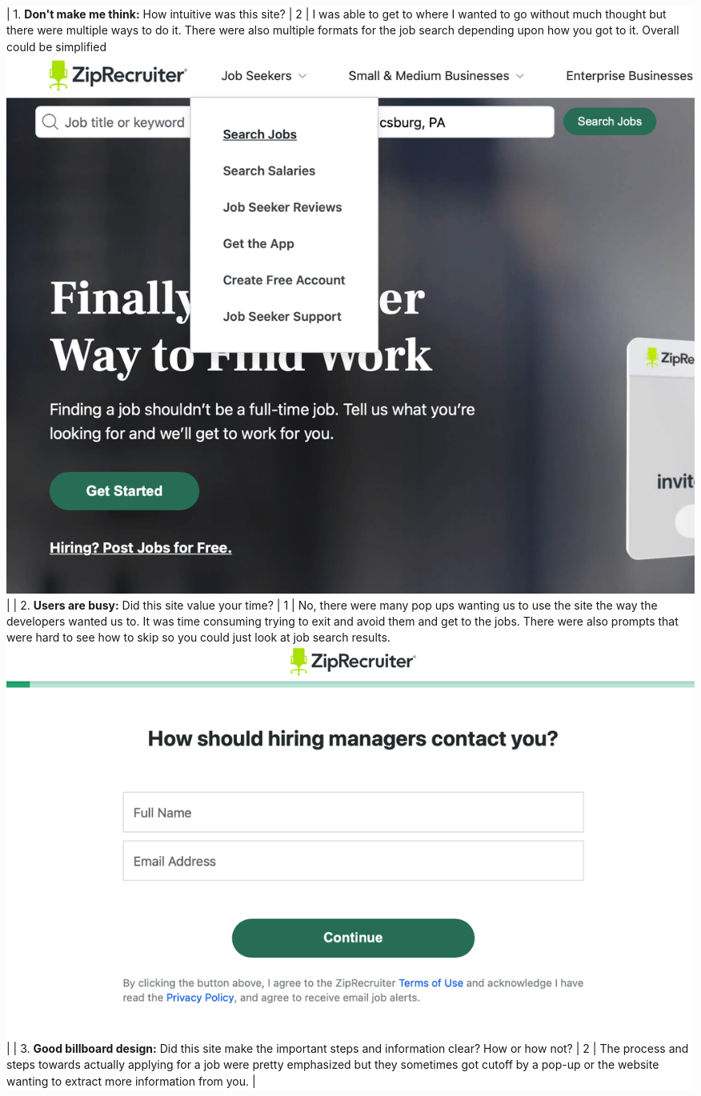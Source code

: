 | 1. **Don't make me think:** How intuitive was this site? | 2 | I was able to get to where I wanted to go without much thought but there were multiple ways to do it. There were also multiple formats for the job search depending upon how you got to it. Overall could be simplified ![](/assets/1.1.png) |
| 2. **Users are busy:** Did this site value your time?  | 1 | No, there were many pop ups wanting us to use the site the way the developers wanted us to. It was time consuming trying to exit and avoid them and get to the jobs. There were also prompts that were hard to see how to skip so you could just look at job search results. ![](/assets/1.2.png) |
| 3. **Good billboard design:** Did this site make the important steps and information clear? How or how not? | 2 | The process and steps towards actually applying for a job were pretty emphasized but they sometimes got cutoff by a pop-up or the website wanting to extract more information from you. |
